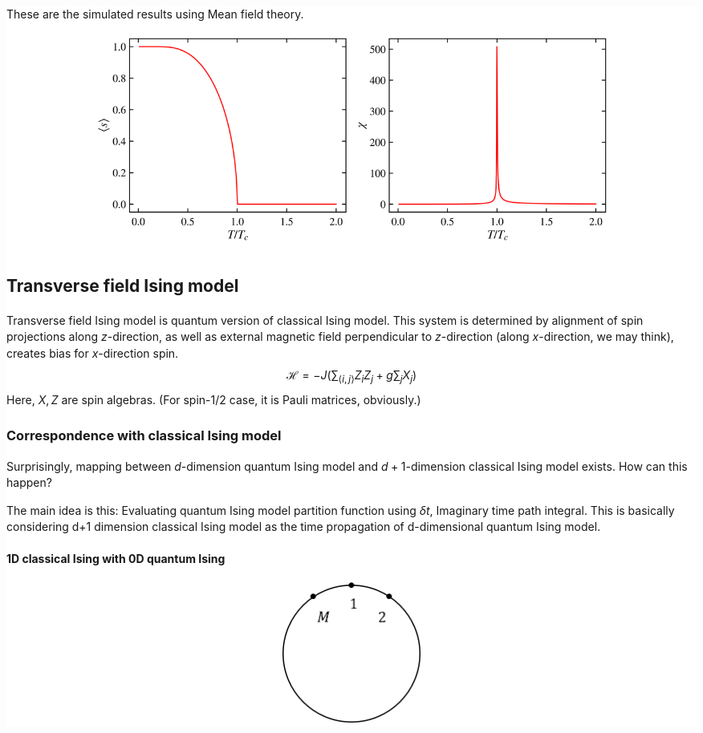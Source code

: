These are the simulated results using Mean field theory.

<center><img src="/assets/images/tsp_pic/MF.png" width="75%" height="75%"></center>

## Transverse field Ising model
Transverse field Ising model is quantum version of classical Ising model. This system is determined by alignment of spin projections along $z$-direction, 
as well as external magnetic field perpendicular to $z$-direction (along $x$-direction, we may think), creates bias for $x$-direction spin.
$$
\mathcal{H}  = -J\left(\sum_{\langle i,j\rangle}Z_iZ_j+g\sum_jX_j\right)
$$
Here, $X, Z$ are spin algebras. (For spin-1/2 case, it is Pauli matrices, obviously.)

### Correspondence with classical Ising model
Surprisingly, mapping between $d$-dimension quantum Ising model and $d+1$-dimension classical Ising model exists. How can this happen? 

The main idea is this: Evaluating quantum Ising model partition function using $\delta t$, Imaginary time path integral. 
This is basically considering d+1 dimension classical Ising model as the time propagation of d-dimensional quantum Ising model.

#### 1D classical Ising with 0D quantum Ising
<center><img src="/assets/images/tsp_pic/1dchain.png" width="20%" height="20%"></center>
